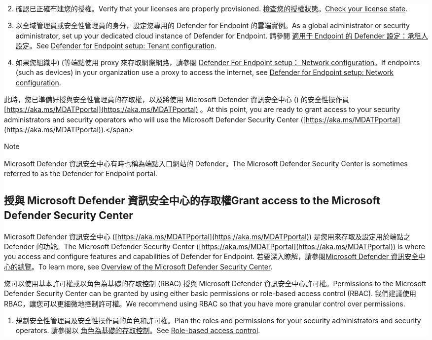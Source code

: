 2. <span data-ttu-id="0f8d4-148">確認已正確布建您的授權。</span><span class="sxs-lookup"><span data-stu-id="0f8d4-148">Verify that your licenses are properly provisioned.</span></span> <span data-ttu-id="0f8d4-149">[檢查您的授權狀態](production-deployment.md#check-license-state)。</span><span class="sxs-lookup"><span data-stu-id="0f8d4-149">[Check your license state](production-deployment.md#check-license-state).</span></span>

3. <span data-ttu-id="0f8d4-150">以全域管理員或安全性管理員的身分，設定您專用的 Defender for Endpoint 的雲端實例。</span><span class="sxs-lookup"><span data-stu-id="0f8d4-150">As a global administrator or security administrator, set up your dedicated cloud instance of Defender for Endpoint.</span></span> <span data-ttu-id="0f8d4-151">請參閱 [適用于 Endpoint 的 Defender 設定：承租人設定](production-deployment.md#tenant-configuration)。</span><span class="sxs-lookup"><span data-stu-id="0f8d4-151">See [Defender for Endpoint setup: Tenant configuration](production-deployment.md#tenant-configuration).</span></span>

4. <span data-ttu-id="0f8d4-152">如果您組織中)  (等端點使用 proxy 來存取網際網路，請參閱 [Defender For Endpoint setup： Network configuration](production-deployment.md#network-configuration)。</span><span class="sxs-lookup"><span data-stu-id="0f8d4-152">If endpoints (such as devices) in your organization use a proxy to access the internet, see [Defender for Endpoint setup: Network configuration](production-deployment.md#network-configuration).</span></span>
 
<span data-ttu-id="0f8d4-153">此時，您已準備好授與安全性管理員的存取權，以及將使用 Microsoft Defender 資訊安全中心 () 的安全性操作員 [https://aka.ms/MDATPportal](https://aka.ms/MDATPportal) 。</span><span class="sxs-lookup"><span data-stu-id="0f8d4-153">At this point, you are ready to grant access to your security administrators and security operators who will use the Microsoft Defender Security Center ([https://aka.ms/MDATPportal](https://aka.ms/MDATPportal)).</span></span> 

> [!NOTE]
> <span data-ttu-id="0f8d4-154">Microsoft Defender 資訊安全中心有時也稱為端點入口網站的 Defender。</span><span class="sxs-lookup"><span data-stu-id="0f8d4-154">The Microsoft Defender Security Center is sometimes referred to as the Defender for Endpoint portal.</span></span> 

## <a name="grant-access-to-the-microsoft-defender-security-center"></a><span data-ttu-id="0f8d4-155">授與 Microsoft Defender 資訊安全中心的存取權</span><span class="sxs-lookup"><span data-stu-id="0f8d4-155">Grant access to the Microsoft Defender Security Center</span></span>

<span data-ttu-id="0f8d4-156">Microsoft Defender 資訊安全中心 ([https://aka.ms/MDATPportal](https://aka.ms/MDATPportal)) 是您用來存取及設定用於端點之 Defender 的功能。</span><span class="sxs-lookup"><span data-stu-id="0f8d4-156">The Microsoft Defender Security Center ([https://aka.ms/MDATPportal](https://aka.ms/MDATPportal)) is where you access and configure features and capabilities of Defender for Endpoint.</span></span> <span data-ttu-id="0f8d4-157">若要深入瞭解，請參閱[Microsoft Defender 資訊安全中心的總覽](use.md)。</span><span class="sxs-lookup"><span data-stu-id="0f8d4-157">To learn more, see [Overview of the Microsoft Defender Security Center](use.md).</span></span>

<span data-ttu-id="0f8d4-158">您可以使用基本許可權或以角色為基礎的存取控制 (RBAC) 授與 Microsoft Defender 資訊安全中心許可權。</span><span class="sxs-lookup"><span data-stu-id="0f8d4-158">Permissions to the Microsoft Defender Security Center can be granted by using either basic permissions or role-based access control (RBAC).</span></span> <span data-ttu-id="0f8d4-159">我們建議使用 RBAC，讓您可以更細微地控制許可權。</span><span class="sxs-lookup"><span data-stu-id="0f8d4-159">We recommend using RBAC so that you have more granular control over permissions.</span></span>

1. <span data-ttu-id="0f8d4-160">規劃安全性管理員及安全性操作員的角色和許可權。</span><span class="sxs-lookup"><span data-stu-id="0f8d4-160">Plan the roles and permissions for your security administrators and security operators.</span></span> <span data-ttu-id="0f8d4-161">請參閱以 [角色為基礎的存取控制](prepare-deployment.md#role-based-access-control)。</span><span class="sxs-lookup"><span data-stu-id="0f8d4-161">See [Role-based access control](prepare-deployment.md#role-based-access-control).</span></span>
